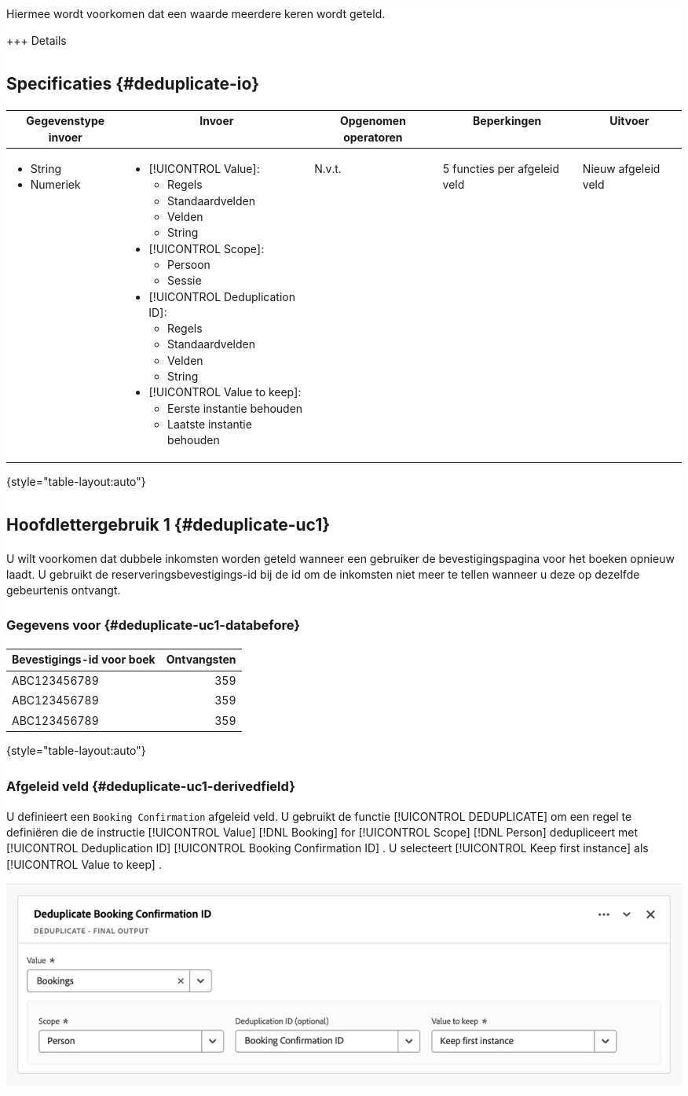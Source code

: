 


Hiermee wordt voorkomen dat een waarde meerdere keren wordt geteld.

+++ Details


## Specificaties {#deduplicate-io}

| Gegevenstype invoer | Invoer | Opgenomen operatoren | Beperkingen | Uitvoer |
|---|---|---|---|---|
| <ul><li>String</li><li>Numeriek</li></ul> | <ul><li>[!UICONTROL Value]:<ul><li>Regels</li><li>Standaardvelden</li><li>Velden</li><li>String</li></ul></li><li>[!UICONTROL Scope]:<ul><li>Persoon</li><li>Sessie</li></ul></li><li>[!UICONTROL Deduplication ID]:<ul><li>Regels</li><li>Standaardvelden</li><li>Velden</li><li>String</li></ul><li>[!UICONTROL Value to keep]:<ul><li>Eerste instantie behouden</li><li>Laatste instantie behouden</li></ul></li></ul> | <p>N.v.t.</p> | <p>5 functies per afgeleid veld</p> | <p>Nieuw afgeleid veld</p> |

{style="table-layout:auto"}


## Hoofdlettergebruik 1 {#deduplicate-uc1}

U wilt voorkomen dat dubbele inkomsten worden geteld wanneer een gebruiker de bevestigingspagina voor het boeken opnieuw laadt. U gebruikt de reserveringsbevestigings-id bij de id om de inkomsten niet meer te tellen wanneer u deze op dezelfde gebeurtenis ontvangt.

### Gegevens voor {#deduplicate-uc1-databefore}

| Bevestigings-id voor boek | Ontvangsten |
|----|---:|
| ABC123456789 | 359 |
| ABC123456789 | 359 |
| ABC123456789 | 359 |

{style="table-layout:auto"}

### Afgeleid veld {#deduplicate-uc1-derivedfield}

U definieert een `Booking Confirmation` afgeleid veld. U gebruikt de functie [!UICONTROL DEDUPLICATE] om een regel te definiëren die de instructie [!UICONTROL Value] [!DNL Booking] for [!UICONTROL Scope] [!DNL Person] dedupliceert met [!UICONTROL Deduplication ID] [!UICONTROL Booking Confirmation ID] . U selecteert [!UICONTROL Keep first instance] als [!UICONTROL Value to keep] .

![ Schermafbeelding van de regel Concatenate ](assets/deduplicate-1.png)
